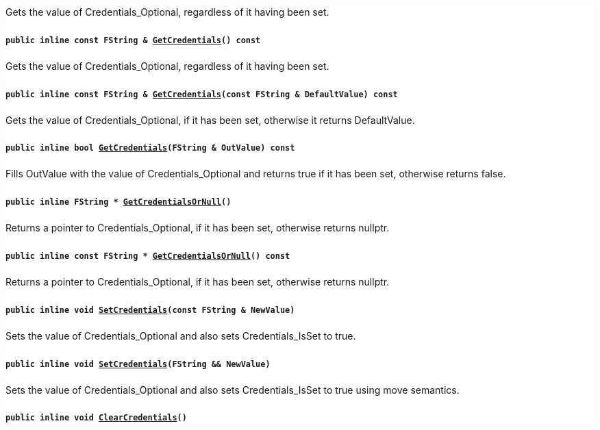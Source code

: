Gets the value of Credentials_Optional, regardless of it having been set.

#### `public inline const FString & `[`GetCredentials`](#structFRHAPI__PlatformUserLinkRequest_1ae36854f07cba8a3c16315eba9bad8fba)`() const` <a id="structFRHAPI__PlatformUserLinkRequest_1ae36854f07cba8a3c16315eba9bad8fba"></a>

Gets the value of Credentials_Optional, regardless of it having been set.

#### `public inline const FString & `[`GetCredentials`](#structFRHAPI__PlatformUserLinkRequest_1a22700989afee40e26a9092a332f4bd65)`(const FString & DefaultValue) const` <a id="structFRHAPI__PlatformUserLinkRequest_1a22700989afee40e26a9092a332f4bd65"></a>

Gets the value of Credentials_Optional, if it has been set, otherwise it returns DefaultValue.

#### `public inline bool `[`GetCredentials`](#structFRHAPI__PlatformUserLinkRequest_1aad0a61001cc1f52af2e0f8d623cfd19f)`(FString & OutValue) const` <a id="structFRHAPI__PlatformUserLinkRequest_1aad0a61001cc1f52af2e0f8d623cfd19f"></a>

Fills OutValue with the value of Credentials_Optional and returns true if it has been set, otherwise returns false.

#### `public inline FString * `[`GetCredentialsOrNull`](#structFRHAPI__PlatformUserLinkRequest_1a24d90eba261eb9e241fd98837dff52a2)`()` <a id="structFRHAPI__PlatformUserLinkRequest_1a24d90eba261eb9e241fd98837dff52a2"></a>

Returns a pointer to Credentials_Optional, if it has been set, otherwise returns nullptr.

#### `public inline const FString * `[`GetCredentialsOrNull`](#structFRHAPI__PlatformUserLinkRequest_1a877a8f3df811250e2d269b2c26f7be50)`() const` <a id="structFRHAPI__PlatformUserLinkRequest_1a877a8f3df811250e2d269b2c26f7be50"></a>

Returns a pointer to Credentials_Optional, if it has been set, otherwise returns nullptr.

#### `public inline void `[`SetCredentials`](#structFRHAPI__PlatformUserLinkRequest_1aed1e37484a51115ca54d3f86da95c5ca)`(const FString & NewValue)` <a id="structFRHAPI__PlatformUserLinkRequest_1aed1e37484a51115ca54d3f86da95c5ca"></a>

Sets the value of Credentials_Optional and also sets Credentials_IsSet to true.

#### `public inline void `[`SetCredentials`](#structFRHAPI__PlatformUserLinkRequest_1aa410019e39a72d31a23acb15c78b4b07)`(FString && NewValue)` <a id="structFRHAPI__PlatformUserLinkRequest_1aa410019e39a72d31a23acb15c78b4b07"></a>

Sets the value of Credentials_Optional and also sets Credentials_IsSet to true using move semantics.

#### `public inline void `[`ClearCredentials`](#structFRHAPI__PlatformUserLinkRequest_1ad7fa27e74be09877d61d42d182d3fd51)`()` <a id="structFRHAPI__PlatformUserLinkRequest_1ad7fa27e74be09877d61d42d182d3fd51"></a>
